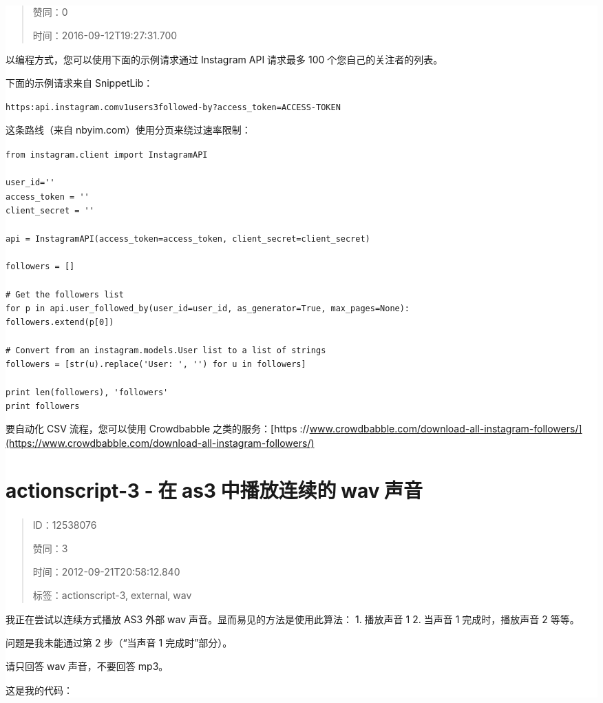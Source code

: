 > 赞同：0
> 
> 时间：2016-09-12T19:27:31.700

以编程方式，您可以使用下面的示例请求通过 Instagram API 请求最多 100 个您自己的关注者的列表。

下面的示例请求来自 SnippetLib：

```
https:api.instagram.comv1users3followed-by?access_token=ACCESS-TOKEN 
```

这条路线（来自 nbyim.com）使用分页来绕过速率限制：

```
from instagram.client import InstagramAPI

user_id=''
access_token = ''
client_secret = ''

api = InstagramAPI(access_token=access_token, client_secret=client_secret)

followers = []

# Get the followers list
for p in api.user_followed_by(user_id=user_id, as_generator=True, max_pages=None):
followers.extend(p[0])

# Convert from an instagram.models.User list to a list of strings
followers = [str(u).replace('User: ', '') for u in followers]

print len(followers), 'followers'
print followers 
```

要自动化 CSV 流程，您可以使用 Crowdbabble 之类的服务：[https ://www.crowdbabble.com/download-all-instagram-followers/](https://www.crowdbabble.com/download-all-instagram-followers/)

# actionscript-3 - 在 as3 中播放连续的 wav 声音

> ID：12538076
> 
> 赞同：3
> 
> 时间：2012-09-21T20:58:12.840
> 
> 标签：actionscript-3, external, wav

我正在尝试以连续方式播放 AS3 外部 wav 声音。显而易见的方法是使用此算法： 1\. 播放声音 1 2\. 当声音 1 完成时，播放声音 2 等等。

问题是我未能通过第 2 步（“当声音 1 完成时”部分）。

请只回答 wav 声音，不要回答 mp3。

这是我的代码：
